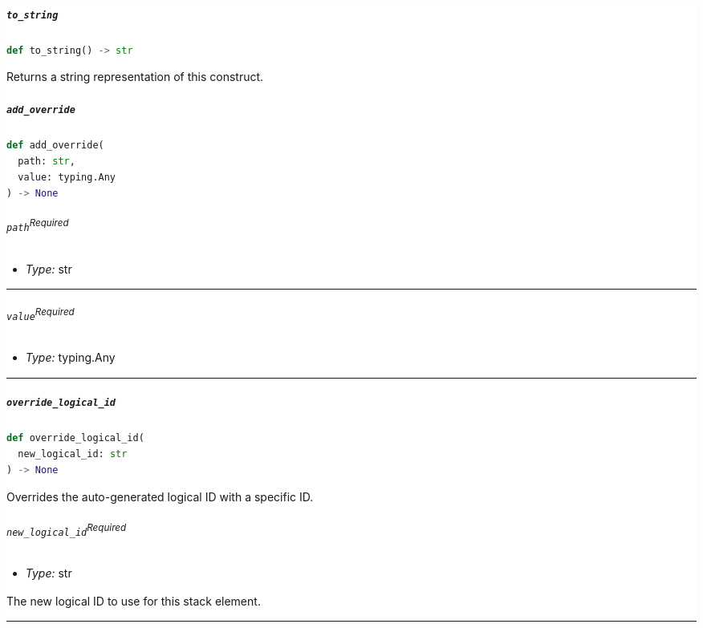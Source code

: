 ##### `to_string` <a name="to_string" id="rhizo-co-terraform-provider-lacework.integrationAwsGovcloudCt.IntegrationAwsGovcloudCt.toString"></a>

```python
def to_string() -> str
```

Returns a string representation of this construct.

##### `add_override` <a name="add_override" id="rhizo-co-terraform-provider-lacework.integrationAwsGovcloudCt.IntegrationAwsGovcloudCt.addOverride"></a>

```python
def add_override(
  path: str,
  value: typing.Any
) -> None
```

###### `path`<sup>Required</sup> <a name="path" id="rhizo-co-terraform-provider-lacework.integrationAwsGovcloudCt.IntegrationAwsGovcloudCt.addOverride.parameter.path"></a>

- *Type:* str

---

###### `value`<sup>Required</sup> <a name="value" id="rhizo-co-terraform-provider-lacework.integrationAwsGovcloudCt.IntegrationAwsGovcloudCt.addOverride.parameter.value"></a>

- *Type:* typing.Any

---

##### `override_logical_id` <a name="override_logical_id" id="rhizo-co-terraform-provider-lacework.integrationAwsGovcloudCt.IntegrationAwsGovcloudCt.overrideLogicalId"></a>

```python
def override_logical_id(
  new_logical_id: str
) -> None
```

Overrides the auto-generated logical ID with a specific ID.

###### `new_logical_id`<sup>Required</sup> <a name="new_logical_id" id="rhizo-co-terraform-provider-lacework.integrationAwsGovcloudCt.IntegrationAwsGovcloudCt.overrideLogicalId.parameter.newLogicalId"></a>

- *Type:* str

The new logical ID to use for this stack element.

---